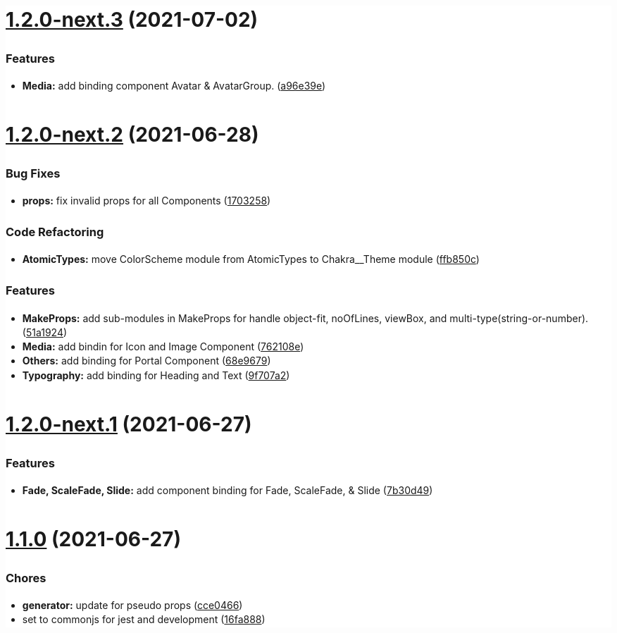 # [1.2.0-next.3](https://github.com/ri7nz/rescript-chakra/compare/v1.2.0-next.2...v1.2.0-next.3) (2021-07-02)

### Features

- **Media:** add binding component Avatar & AvatarGroup. ([a96e39e](https://github.com/ri7nz/rescript-chakra/commit/a96e39e31a151ac3926fa8eed20c8ae170a02f49))

# [1.2.0-next.2](https://github.com/ri7nz/rescript-chakra/compare/v1.2.0-next.1...v1.2.0-next.2) (2021-06-28)

### Bug Fixes

- **props:** fix invalid props for all Components ([1703258](https://github.com/ri7nz/rescript-chakra/commit/170325885b7a23fd3f333700505ba78c07d6b70d))

### Code Refactoring

- **AtomicTypes:** move ColorScheme module from AtomicTypes to Chakra\_\_Theme module ([ffb850c](https://github.com/ri7nz/rescript-chakra/commit/ffb850cb1588b65c200c9fdbedd5af6e0233f375))

### Features

- **MakeProps:** add sub-modules in MakeProps for handle object-fit, noOfLines, viewBox, and multi-type(string-or-number). ([51a1924](https://github.com/ri7nz/rescript-chakra/commit/51a192426df328bf53aa47b75edc36cb3c7e5cc6))
- **Media:** add bindin for Icon and Image Component ([762108e](https://github.com/ri7nz/rescript-chakra/commit/762108e3f7da13f863fefea976237a537d993028))
- **Others:** add binding for Portal Component ([68e9679](https://github.com/ri7nz/rescript-chakra/commit/68e967915c9a09d1a7978747438571f8cfe102ac))
- **Typography:** add binding for Heading and Text ([9f707a2](https://github.com/ri7nz/rescript-chakra/commit/9f707a2b27b0e1b8ce9d182903711094bd0937e3))

# [1.2.0-next.1](https://github.com/ri7nz/rescript-chakra/compare/v1.1.0...v1.2.0-next.1) (2021-06-27)

### Features

- **Fade, ScaleFade, Slide:** add component binding for Fade, ScaleFade, & Slide ([7b30d49](https://github.com/ri7nz/rescript-chakra/commit/7b30d4945058a1ab28a361c7d993df123567d60f))

# [1.1.0](https://github.com/ri7nz/rescript-chakra/compare/v1.0.0...v1.1.0) (2021-06-27)

### Chores

- **generator:** update for pseudo props ([cce0466](https://github.com/ri7nz/rescript-chakra/commit/cce0466594e7aefc8658367360a66aeade7b2c18))
- set to commonjs for jest and development ([16fa888](https://github.com/ri7nz/rescript-chakra/commit/16fa888bdf1c6f067d1bf3fb1703147678d6c36d))
